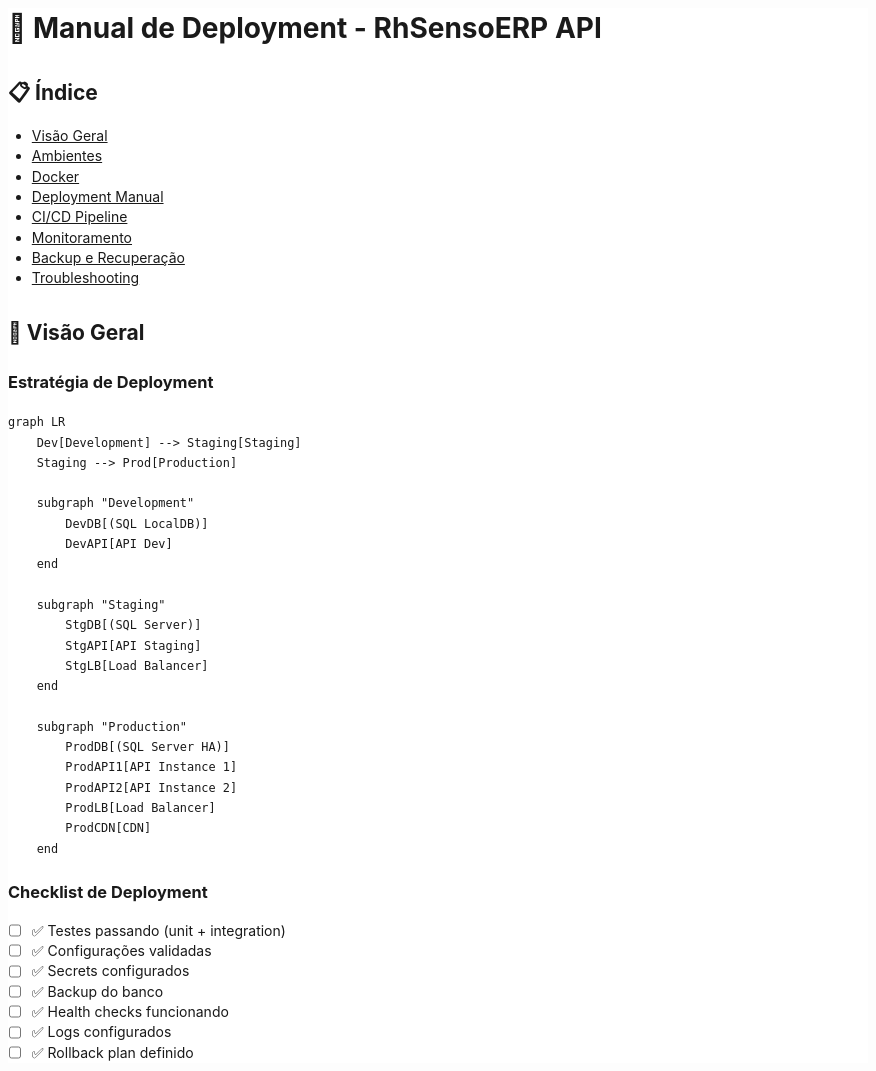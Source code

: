 # 🚀 Manual de Deployment - RhSensoERP API

## 📋 Índice

- [Visão Geral](#visão-geral)
- [Ambientes](#ambientes)
- [Docker](#docker)
- [Deployment Manual](#deployment-manual)
- [CI/CD Pipeline](#cicd-pipeline)
- [Monitoramento](#monitoramento)
- [Backup e Recuperação](#backup-e-recuperação)
- [Troubleshooting](#troubleshooting)

## 🎯 Visão Geral

### **Estratégia de Deployment**

```mermaid
graph LR
    Dev[Development] --> Staging[Staging]
    Staging --> Prod[Production]
    
    subgraph "Development"
        DevDB[(SQL LocalDB)]
        DevAPI[API Dev]
    end
    
    subgraph "Staging"
        StgDB[(SQL Server)]
        StgAPI[API Staging]
        StgLB[Load Balancer]
    end
    
    subgraph "Production"
        ProdDB[(SQL Server HA)]
        ProdAPI1[API Instance 1]
        ProdAPI2[API Instance 2]
        ProdLB[Load Balancer]
        ProdCDN[CDN]
    end
```

### **Checklist de Deployment**

- [ ] ✅ Testes passando (unit + integration)
- [ ] ✅ Configurações validadas
- [ ] ✅ Secrets configurados
- [ ] ✅ Backup do banco
- [ ] ✅ Health checks funcionando
- [ ] ✅ Logs configurados
- [ ] ✅ Rollback plan definido
